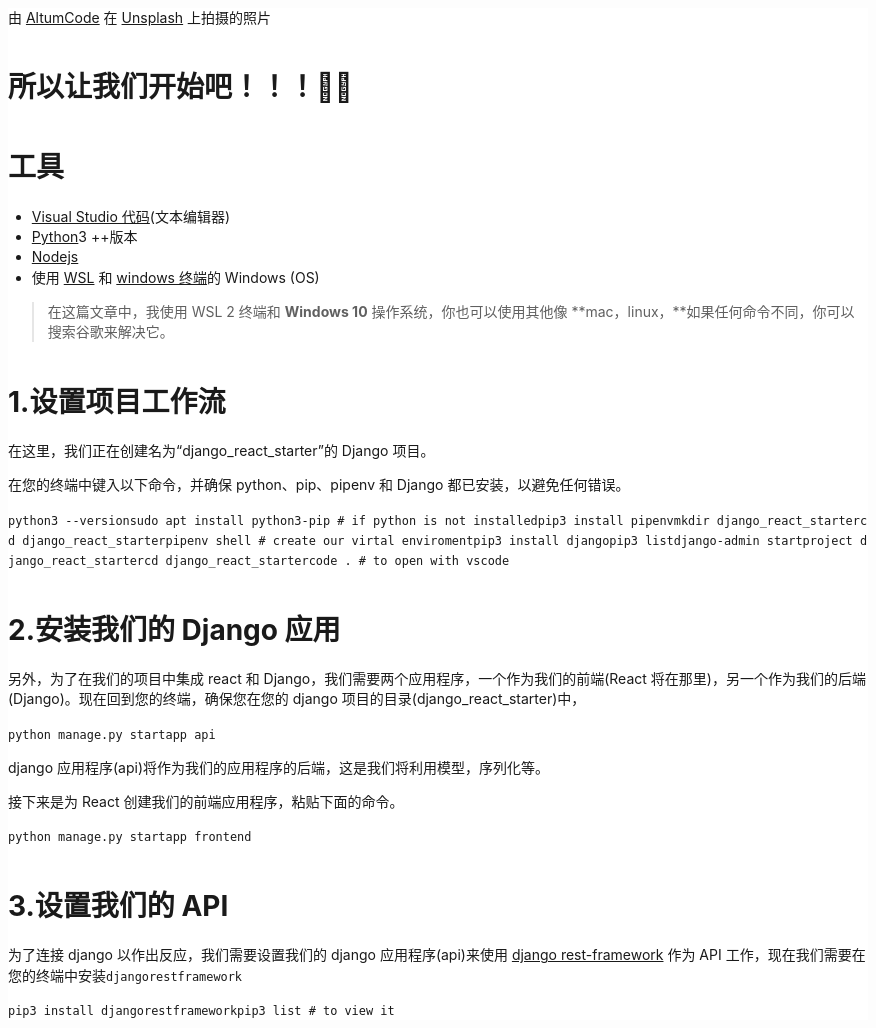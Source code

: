 由 [AltumCode](https://unsplash.com/@altumcode) 在 [Unsplash](https://unsplash.com/) 上拍摄的照片

# 所以让我们开始吧！！！🚀🚀

# 工具

*   [Visual Studio 代码](https://code.visualstudio.com/)(文本编辑器)
*   [Python](https://www.python.org/)3 ++版本
*   [Nodejs](https://nodejs.org/en/)
*   使用 [WSL](https://docs.microsoft.com/en-us/windows/wsl/install-win10) 和 [windows 终端](https://www.microsoft.com/en-us/p/windows-terminal/9n0dx20hk701?activetab=pivot:overviewtab)的 Windows (OS)

> 在这篇文章中，我使用 WSL 2 终端和 **Windows 10** 操作系统，你也可以使用其他像 **mac，linux，**如果任何命令不同，你可以搜索谷歌来解决它。

# 1.设置项目工作流

在这里，我们正在创建名为“django_react_starter”的 Django 项目。

在您的终端中键入以下命令，并确保 python、pip、pipenv 和 Django 都已安装，以避免任何错误。

```
python3 --versionsudo apt install python3-pip # if python is not installedpip3 install pipenvmkdir django_react_startercd django_react_starterpipenv shell # create our virtal enviromentpip3 install djangopip3 listdjango-admin startproject django_react_startercd django_react_startercode . # to open with vscode
```

# 2.安装我们的 Django 应用

另外，为了在我们的项目中集成 react 和 Django，我们需要两个应用程序，一个作为我们的前端(React 将在那里)，另一个作为我们的后端(Django)。现在回到您的终端，确保您在您的 django 项目的目录(django_react_starter)中，

```
python manage.py startapp api
```

django 应用程序(api)将作为我们的应用程序的后端，这是我们将利用模型，序列化等。

接下来是为 React 创建我们的前端应用程序，粘贴下面的命令。

```
python manage.py startapp frontend
```

# 3.设置我们的 API

为了连接 django 以作出反应，我们需要设置我们的 django 应用程序(api)来使用 [django rest-framework](https://www.django-rest-framework.org/) 作为 API 工作，现在我们需要在您的终端中安装`djangorestframework`

```
pip3 install djangorestframeworkpip3 list # to view it
```
